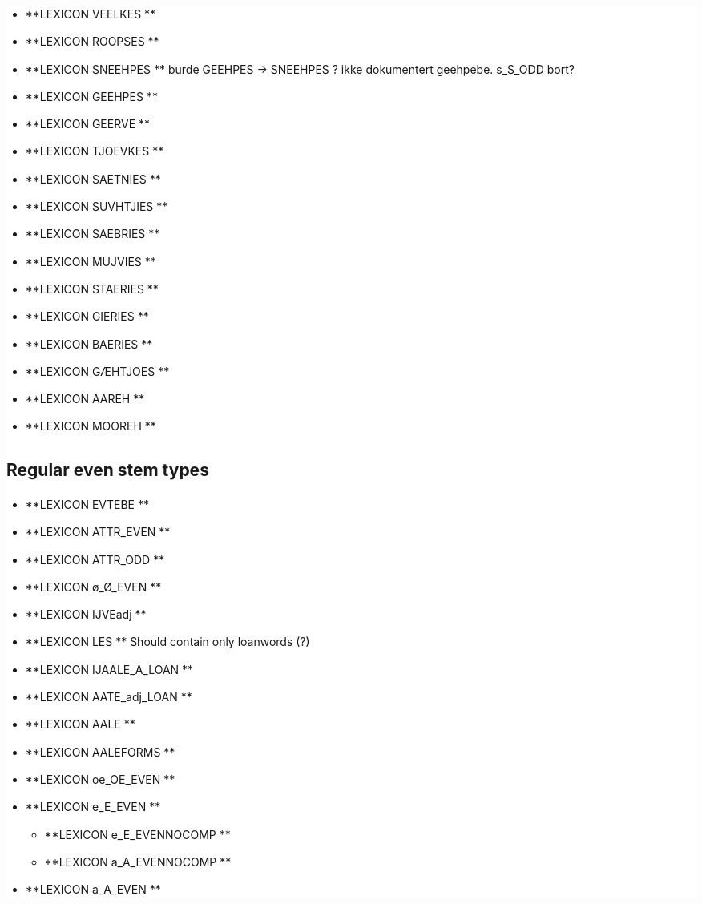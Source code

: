 * **LEXICON VEELKES **

* **LEXICON ROOPSES **

* **LEXICON SNEEHPES  ** burde GEEHPES -> SNEEHPES ? ikke dokumentert geehpebe. s_S_ODD  bort?

* **LEXICON GEEHPES **

* **LEXICON GEERVE **

* **LEXICON TJOEVKES **

* **LEXICON SAETNIES **

* **LEXICON SUVHTJIES **

* **LEXICON SAEBRIES  **

* **LEXICON MUJVIES  **

* **LEXICON STAERIES  **

* **LEXICON GIERIES  **

* **LEXICON BAERIES  **

* **LEXICON GÆHTJOES  **

* **LEXICON AAREH **

* **LEXICON MOOREH **

## Regular even stem types

* **LEXICON EVTEBE   **

* **LEXICON ATTR_EVEN   **

* **LEXICON ATTR_ODD   **

* **LEXICON ø_Ø_EVEN  **

* **LEXICON IJVEadj **

* **LEXICON LES  ** Should contain only loanwords (?)

* **LEXICON IJAALE_A_LOAN **

* **LEXICON AATE_adj_LOAN  **

* **LEXICON AALE **

* **LEXICON AALEFORMS **

* **LEXICON oe_OE_EVEN  **

* **LEXICON e_E_EVEN  **

    - **LEXICON e_E_EVENNOCOMP  **

    - **LEXICON a_A_EVENNOCOMP  **

* **LEXICON a_A_EVEN **
